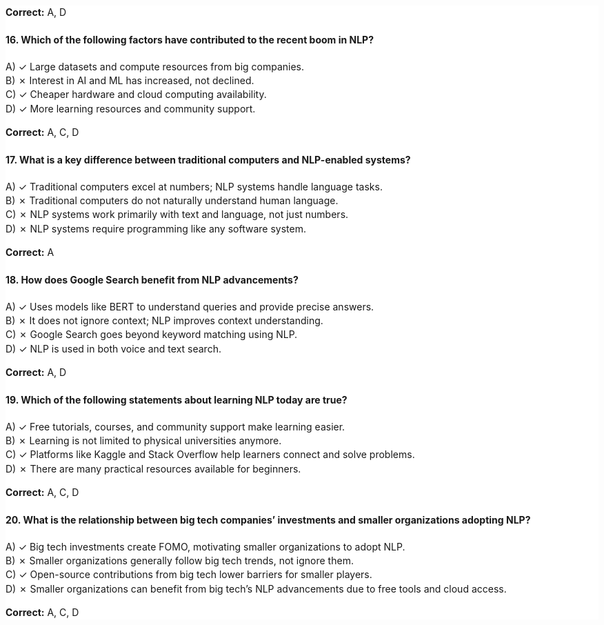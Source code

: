 **Correct:** A, D


#### 16. Which of the following factors have contributed to the recent boom in NLP?  
A) ✓ Large datasets and compute resources from big companies.  
B) ✗ Interest in AI and ML has increased, not declined.  
C) ✓ Cheaper hardware and cloud computing availability.  
D) ✓ More learning resources and community support.  

**Correct:** A, C, D


#### 17. What is a key difference between traditional computers and NLP-enabled systems?  
A) ✓ Traditional computers excel at numbers; NLP systems handle language tasks.  
B) ✗ Traditional computers do not naturally understand human language.  
C) ✗ NLP systems work primarily with text and language, not just numbers.  
D) ✗ NLP systems require programming like any software system.  

**Correct:** A


#### 18. How does Google Search benefit from NLP advancements?  
A) ✓ Uses models like BERT to understand queries and provide precise answers.  
B) ✗ It does not ignore context; NLP improves context understanding.  
C) ✗ Google Search goes beyond keyword matching using NLP.  
D) ✓ NLP is used in both voice and text search.  

**Correct:** A, D


#### 19. Which of the following statements about learning NLP today are true?  
A) ✓ Free tutorials, courses, and community support make learning easier.  
B) ✗ Learning is not limited to physical universities anymore.  
C) ✓ Platforms like Kaggle and Stack Overflow help learners connect and solve problems.  
D) ✗ There are many practical resources available for beginners.  

**Correct:** A, C, D


#### 20. What is the relationship between big tech companies’ investments and smaller organizations adopting NLP?  
A) ✓ Big tech investments create FOMO, motivating smaller organizations to adopt NLP.  
B) ✗ Smaller organizations generally follow big tech trends, not ignore them.  
C) ✓ Open-source contributions from big tech lower barriers for smaller players.  
D) ✗ Smaller organizations can benefit from big tech’s NLP advancements due to free tools and cloud access.  

**Correct:** A, C, D

